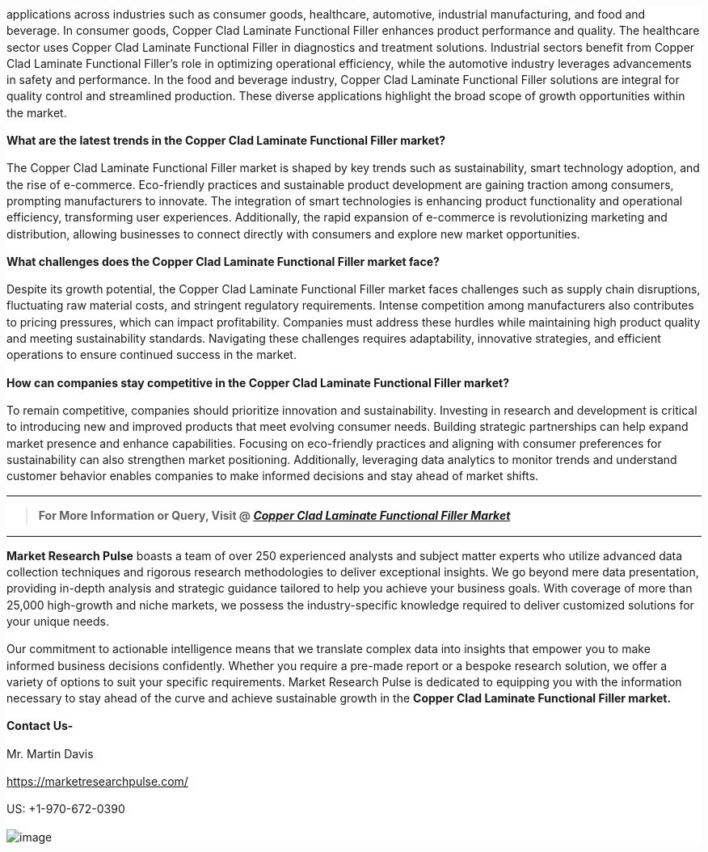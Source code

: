 applications across industries such as consumer goods, healthcare, automotive, industrial manufacturing, and food and beverage. In consumer goods, Copper Clad Laminate Functional Filler enhances product performance and quality. The healthcare sector uses Copper Clad Laminate Functional Filler in diagnostics and treatment solutions. Industrial sectors benefit from Copper Clad Laminate Functional Filler&rsquo;s role in optimizing operational efficiency, while the automotive industry leverages advancements in safety and performance. In the food and beverage industry, Copper Clad Laminate Functional Filler solutions are integral for quality control and streamlined production. These diverse applications highlight the broad scope of growth opportunities within the market.</p><p><strong>What are the latest trends in the Copper Clad Laminate Functional Filler market?</strong></p><p>The Copper Clad Laminate Functional Filler market is shaped by key trends such as sustainability, smart technology adoption, and the rise of e-commerce. Eco-friendly practices and sustainable product development are gaining traction among consumers, prompting manufacturers to innovate. The integration of smart technologies is enhancing product functionality and operational efficiency, transforming user experiences. Additionally, the rapid expansion of e-commerce is revolutionizing marketing and distribution, allowing businesses to connect directly with consumers and explore new market opportunities.</p><p><strong>What challenges does the Copper Clad Laminate Functional Filler market face?</strong></p><p>Despite its growth potential, the Copper Clad Laminate Functional Filler market faces challenges such as supply chain disruptions, fluctuating raw material costs, and stringent regulatory requirements. Intense competition among manufacturers also contributes to pricing pressures, which can impact profitability. Companies must address these hurdles while maintaining high product quality and meeting sustainability standards. Navigating these challenges requires adaptability, innovative strategies, and efficient operations to ensure continued success in the market.</p><p><strong>How can companies stay competitive in the Copper Clad Laminate Functional Filler market?</strong></p><p>To remain competitive, companies should prioritize innovation and sustainability. Investing in research and development is critical to introducing new and improved products that meet evolving consumer needs. Building strategic partnerships can help expand market presence and enhance capabilities. Focusing on eco-friendly practices and aligning with consumer preferences for sustainability can also strengthen market positioning. Additionally, leveraging data analytics to monitor trends and understand customer behavior enables companies to make informed decisions and stay ahead of market shifts.</p><hr /><blockquote><p><strong>For More Information or Query, Visit @&nbsp;<em><a href="https://marketresearchpulse.com/report/121496/copper-clad-laminate-functional-filler-market?utm_source=Linkedin&utm_medium=0115">Copper Clad Laminate Functional Filler Market</a></em></strong></p></blockquote><hr /><p><strong>Market Research Pulse</strong> boasts a team of over 250 experienced analysts and subject matter experts who utilize advanced data collection techniques and rigorous research methodologies to deliver exceptional insights. We go beyond mere data presentation, providing in-depth analysis and strategic guidance tailored to help you achieve your business goals. With coverage of more than 25,000 high-growth and niche markets, we possess the industry-specific knowledge required to deliver customized solutions for your unique needs.</p><p>Our commitment to actionable intelligence means that we translate complex data into insights that empower you to make informed business decisions confidently. Whether you require a pre-made report or a bespoke research solution, we offer a variety of options to suit your specific requirements. Market Research Pulse is dedicated to equipping you with the information necessary to stay ahead of the curve and achieve sustainable growth in the <strong>Copper Clad Laminate Functional Filler market.</strong></p><p><strong>Contact Us-</strong></p><p>Mr. Martin Davis</p><p>https://marketresearchpulse.com/</p><p>US: +1-970-672-0390</p>
![image](https://github.com/user-attachments/assets/b5b95de1-d740-4b6d-ad33-2bfa4b7e34df)
